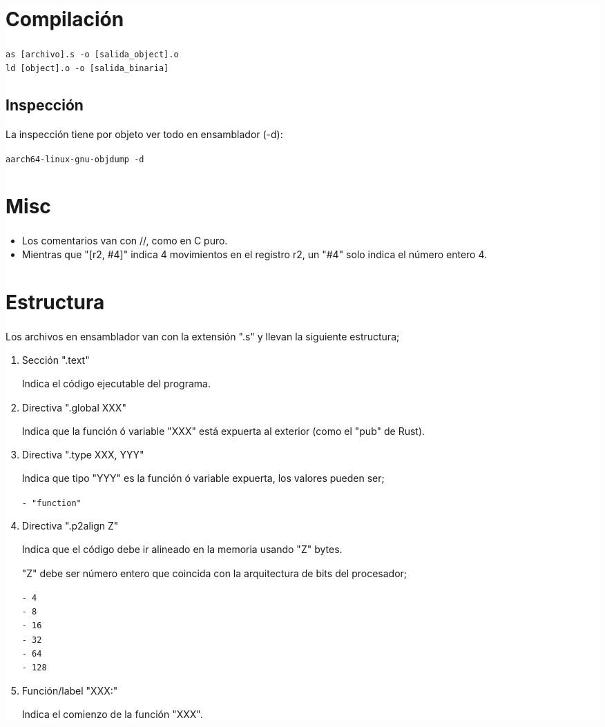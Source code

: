 # Compilación

```
as [archivo].s -o [salida_object].o
ld [object].o -o [salida_binaria]
```

## Inspección

La inspección tiene por objeto ver todo en ensamblador (-d):

```
aarch64-linux-gnu-objdump -d
```

# Misc

- Los comentarios van con //, como en C puro.
- Mientras que "[r2, #4]" indica 4 movimientos en el registro r2, un "#4" solo indica el número entero 4.

# Estructura

Los archivos en ensamblador van con la extensión ".s" y llevan la siguiente estructura;

1. Sección ".text"

    Indica el código ejecutable del programa.

1. Directiva ".global XXX"

    Indica que la función ó variable "XXX" está expuerta al exterior (como el "pub" de Rust).

1. Directiva ".type XXX, YYY"

    Indica que tipo "YYY" es la función ó variable expuerta, los valores pueden ser;

       - "function"

1. Directiva ".p2align Z"

    Indica que el código debe ir alineado en la memoria usando "Z" bytes.

    "Z" debe ser número entero que coincida con la arquitectura de bits del procesador;
    
       - 4
       - 8
       - 16
       - 32
       - 64
       - 128

1. Función/label "XXX:"

    Indica el comienzo de la función "XXX".
